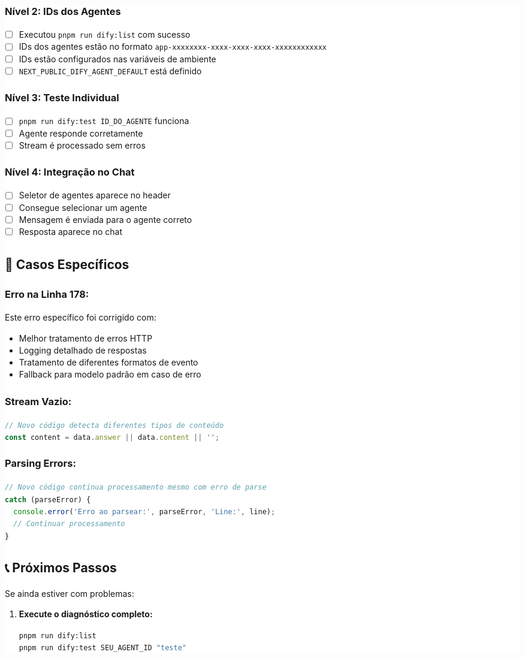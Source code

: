 ### **Nível 2: IDs dos Agentes**
- [ ] Executou `pnpm run dify:list` com sucesso
- [ ] IDs dos agentes estão no formato `app-xxxxxxxx-xxxx-xxxx-xxxx-xxxxxxxxxxxx`
- [ ] IDs estão configurados nas variáveis de ambiente
- [ ] `NEXT_PUBLIC_DIFY_AGENT_DEFAULT` está definido

### **Nível 3: Teste Individual**
- [ ] `pnpm run dify:test ID_DO_AGENTE` funciona
- [ ] Agente responde corretamente
- [ ] Stream é processado sem erros

### **Nível 4: Integração no Chat**
- [ ] Seletor de agentes aparece no header
- [ ] Consegue selecionar um agente
- [ ] Mensagem é enviada para o agente correto
- [ ] Resposta aparece no chat

## 🚨 Casos Específicos

### **Erro na Linha 178:**
Este erro específico foi corrigido com:
- Melhor tratamento de erros HTTP
- Logging detalhado de respostas
- Tratamento de diferentes formatos de evento
- Fallback para modelo padrão em caso de erro

### **Stream Vazio:**
```typescript
// Novo código detecta diferentes tipos de conteúdo
const content = data.answer || data.content || '';
```

### **Parsing Errors:**
```typescript
// Novo código continua processamento mesmo com erro de parse
catch (parseError) {
  console.error('Erro ao parsear:', parseError, 'Line:', line);
  // Continuar processamento
}
```

## 📞 Próximos Passos

Se ainda estiver com problemas:

1. **Execute o diagnóstico completo:**
   ```bash
   pnpm run dify:list
   pnpm run dify:test SEU_AGENT_ID "teste"
   ```
